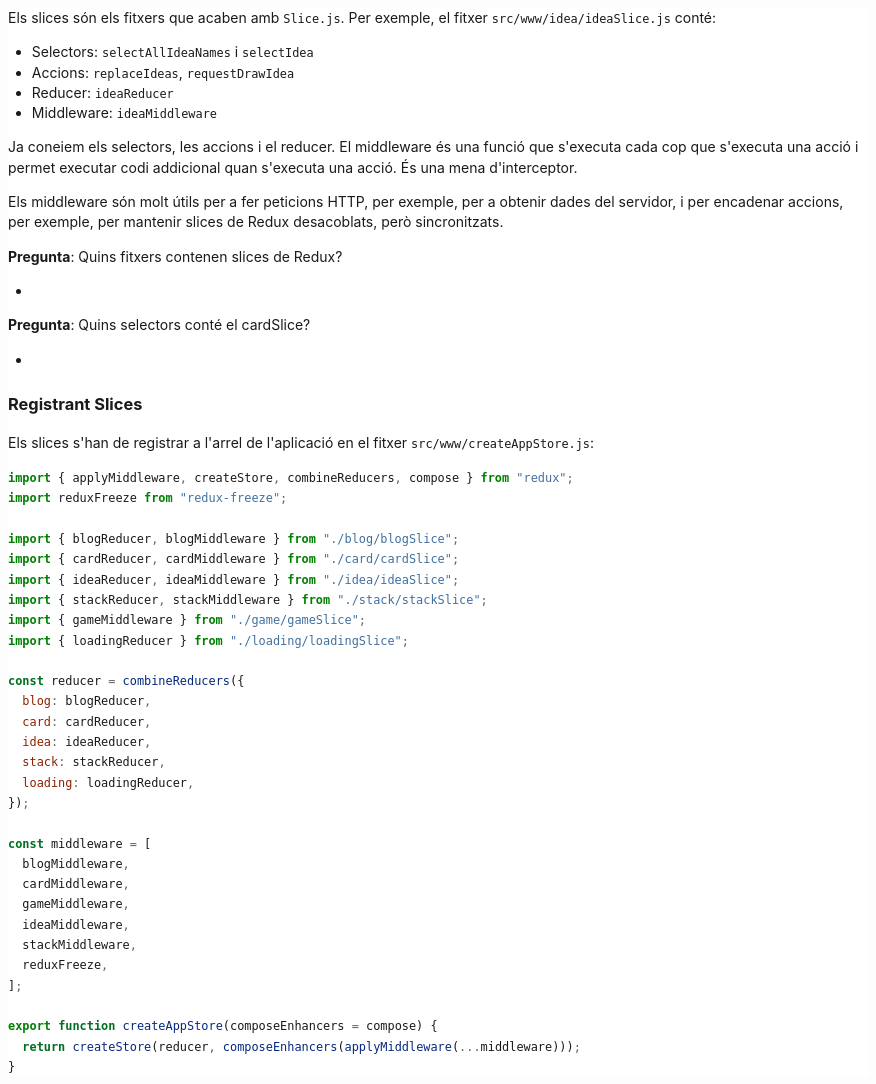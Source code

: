 Els slices són els fitxers que acaben amb `Slice.js`. Per
exemple, el fitxer `src/www/idea/ideaSlice.js` conté:

* Selectors: `selectAllIdeaNames` i `selectIdea`
* Accions: `replaceIdeas`, `requestDrawIdea`
* Reducer: `ideaReducer`
* Middleware: `ideaMiddleware`

Ja coneiem els selectors, les accions i el reducer. El 
middleware és una funció que s'executa cada cop que
s'executa una acció i permet executar codi addicional
quan s'executa una acció. És una mena d'interceptor.

Els middleware són molt útils per a fer peticions
HTTP, per exemple, per a obtenir dades del servidor, i
per encadenar accions, per exemple, per mantenir 
slices de Redux desacoblats, però sincronitzats.

**Pregunta**: Quins fitxers contenen slices de Redux?

*

**Pregunta**: Quins selectors conté el cardSlice?

*

### Registrant Slices

Els slices s'han de registrar a l'arrel de l'aplicació
en el fitxer `src/www/createAppStore.js`:

```javascript
import { applyMiddleware, createStore, combineReducers, compose } from "redux";
import reduxFreeze from "redux-freeze";

import { blogReducer, blogMiddleware } from "./blog/blogSlice";
import { cardReducer, cardMiddleware } from "./card/cardSlice";
import { ideaReducer, ideaMiddleware } from "./idea/ideaSlice";
import { stackReducer, stackMiddleware } from "./stack/stackSlice";
import { gameMiddleware } from "./game/gameSlice";
import { loadingReducer } from "./loading/loadingSlice";

const reducer = combineReducers({
  blog: blogReducer,
  card: cardReducer,
  idea: ideaReducer,
  stack: stackReducer,
  loading: loadingReducer,
});

const middleware = [
  blogMiddleware,
  cardMiddleware,
  gameMiddleware,
  ideaMiddleware,
  stackMiddleware,
  reduxFreeze,
];

export function createAppStore(composeEnhancers = compose) {
  return createStore(reducer, composeEnhancers(applyMiddleware(...middleware)));
}
```
